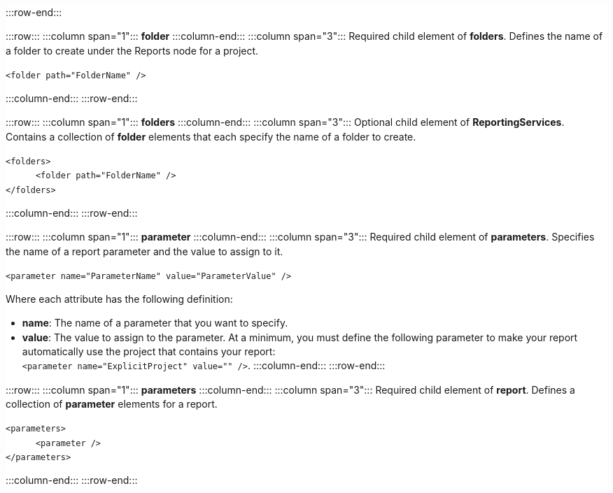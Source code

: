 :::row-end:::

:::row:::
   :::column span="1":::
   **folder**
   :::column-end:::
   :::column span="3":::
   Required child element of **folders**. Defines the name of a folder to create under the Reports node for a project.   
   ```
   <folder path="FolderName" />
   ```
   :::column-end:::
:::row-end:::

:::row:::
   :::column span="1":::
   **folders**
   :::column-end:::
   :::column span="3":::
   Optional child element of **ReportingServices**. Contains a collection of **folder** elements that each specify the name of a folder to create.   
   ```
   <folders>
         <folder path="FolderName" />
   </folders>
   ```
   :::column-end:::
:::row-end:::

:::row:::
   :::column span="1":::
   **parameter**
   :::column-end:::
   :::column span="3":::
   Required child element of **parameters**. Specifies the name of a report parameter and the value to assign to it.    
   ```
   <parameter name="ParameterName" value="ParameterValue" />
   ```   
   Where each attribute has the following definition:  
   
   - **name**: The name of a parameter that you want to specify.
   - **value**: The value to assign to the parameter. At a minimum, you must define the following parameter to make your report automatically use the project that contains your report:  
   `<parameter name="ExplicitProject" value="" />`.
   :::column-end:::
:::row-end:::

:::row:::
   :::column span="1":::
   **parameters**
   :::column-end:::
   :::column span="3":::
   Required child element of **report**. Defines a collection of **parameter** elements for a report.      
   ```
   <parameters>
         <parameter />
   </parameters>
   ```   
   :::column-end:::
:::row-end:::
